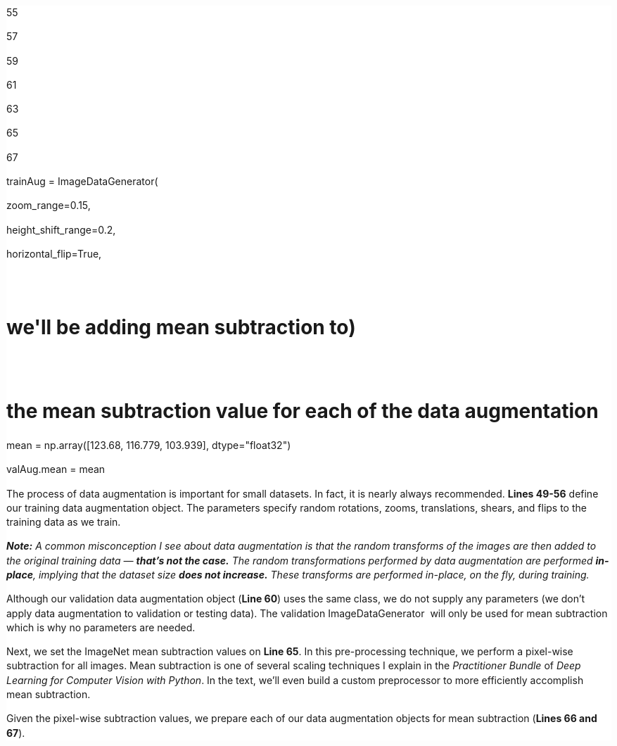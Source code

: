 55


57


59


61


63


65


67


trainAug = ImageDataGenerator(

 zoom_range=0.15,

 height_shift_range=0.2,

 horizontal_flip=True,

 

# we'll be adding mean subtraction to)

 

# the mean subtraction value for each of the data augmentation

mean = np.array([123.68, 116.779, 103.939], dtype="float32")

valAug.mean = mean

The process of data augmentation is important for small datasets. In fact, it is nearly always recommended. **Lines 49-56** define our training data augmentation object. The parameters specify random rotations, zooms, translations, shears, and flips to the training data as we train.

***Note:** A common misconception I see about data augmentation is that the random transforms of the images are then *added* to the *original* training data — **that’s not the case.** The random transformations performed by data augmentation are performed **in-place**, implying that the dataset size **does not increase.** These transforms are performed in-place, on the fly, during training.*

Although our validation data augmentation object (**Line 60**) uses the same class, we do not supply any parameters (we don’t apply data augmentation to validation or testing data). The validation 
ImageDataGenerator  will only be used for mean subtraction which is why no parameters are needed.

Next, we set the ImageNet mean subtraction values on **Line 65**. In this pre-processing technique, we perform a pixel-wise subtraction for all images. Mean subtraction is one of several scaling techniques I explain in the *Practitioner Bundle* of *Deep Learning for Computer Vision with Python*. In the text, we’ll even build a custom preprocessor to more efficiently accomplish mean subtraction.

Given the pixel-wise subtraction values, we prepare each of our data augmentation objects for mean subtraction (**Lines 66 and 67**).
